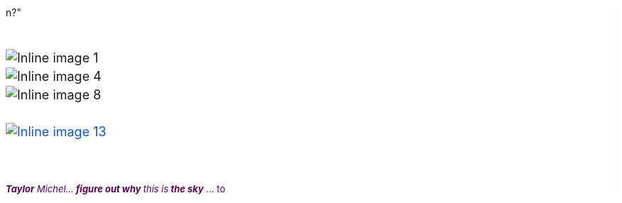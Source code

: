 n?</b>"</span></span></div><span style="color: #550055;"><span style="background-color: white; color: #111111; font-family: &quot;arial&quot; , sans-serif; font-size: 13px; text-align: left;"></span></span></div><div style="color: black; font-size: large;"><div style="text-align: justify;"><span style="color: #550055;"><i><br /></i></span></div></div><div style="color: black; font-size: large;"><span style="color: #550055;"><a href="http://bit.ly/2i6SSQm" style="text-decoration-line: none;" target="_blank"><img alt="Inline image 1" height="246" src="../../matchbox20.bitbucket.io/THISISREAL_files/daJ9hNcefS_VZ4SjdwfH7ft9yi9b2PL1--P68wP37TUt33k8ckIh5cJYCesV1Se92V0X6Q=s0-d-e1-ft" style="border: 0px; margin-right: 0px;" width="653" /></a></span></div><div style="color: black; font-size: large;"><span style="color: #550055;"><a href="http://bit.ly/2i6WtOc" style="text-decoration-line: none;" target="_blank"><img alt="Inline image 4" height="104" src="../../matchbox20.bitbucket.io/THISISREAL_files/N__6kiE1lrIwJhRBF3l58XFVpYCOySABXUz7iXY8BpDOvYMPRTpjM_cQobFk122dcVILSw=s0-d-e1-ft" style="border: 0px; margin-right: 0px;" width="641" /></a></span></div><div style="color: black; font-size: large;"><span style="color: #550055;"><a class="gmail-m_-8856452312696800275m_4998257848178022512m_-1618626001776181418m_295347185625196718gmail-m_-277489937888296269gmail-m_3726054180227397334gmail-m_2410037011915405002gmail-m_8225724422871530553m_8327840796468434429gmail-m_-7730056679385959145gmail-m_-8624368646601368265gmail-m_-1569163263817336778m_5841738654749404611m_8398238025379170003m_3909582141112418586m_-6251392494149855888gmail-m_685874732895441140m_7391544884812745053m_-561826965595204786m_-1886663813927663819m_-693151308810066627m_703448712680880992gmail-playable gmail-m_-8856452312696800275m_4998257848178022512m_-1618626001776181418m_295347185625196718gmail-m_-277489937888296269gmail-m_3726054180227397334gmail-m_2410037011915405002gmail-m_8225724422871530553m_8327840796468434429gmail-m_-7730056679385959145gmail-m_-8624368646601368265gmail-m_-1569163263817336778m_5841738654749404611m_8398238025379170003m_3909582141112418586m_-6251392494149855888gmail-m_685874732895441140m_7391544884812745053m_-561826965595204786m_-1886663813927663819m_-693151308810066627playable gmail-m_-8856452312696800275m_4998257848178022512m_-1618626001776181418m_295347185625196718gmail-m_-277489937888296269gmail-m_3726054180227397334gmail-m_2410037011915405002gmail-m_8225724422871530553m_8327840796468434429gmail-m_-7730056679385959145gmail-m_-8624368646601368265gmail-m_-1569163263817336778m_5841738654749404611m_8398238025379170003m_3909582141112418586m_-6251392494149855888gmail-m_685874732895441140m_7391544884812745053m_-561826965595204786m_-1886663813927663819playable gmail-m_-8856452312696800275m_4998257848178022512m_-1618626001776181418m_295347185625196718gmail-m_-277489937888296269gmail-m_3726054180227397334gmail-m_2410037011915405002gmail-m_8225724422871530553m_8327840796468434429gmail-m_-7730056679385959145gmail-m_-8624368646601368265gmail-m_-1569163263817336778m_5841738654749404611m_8398238025379170003m_3909582141112418586m_-6251392494149855888gmail-m_685874732895441140m_7391544884812745053m_-561826965595204786playable gmail-m_-8856452312696800275m_4998257848178022512m_-1618626001776181418m_295347185625196718gmail-m_-277489937888296269gmail-m_3726054180227397334gmail-m_2410037011915405002gmail-m_8225724422871530553m_8327840796468434429gmail-m_-7730056679385959145gmail-m_-8624368646601368265gmail-m_-1569163263817336778m_5841738654749404611m_8398238025379170003m_3909582141112418586m_-6251392494149855888gmail-m_685874732895441140m_7391544884812745053playable" href="http://bit.ly/2hO9Tm4" style="text-decoration-line: none;" target="_blank"><img alt="Inline image 8" height="390" src="../../matchbox20.bitbucket.io/THISISREAL_files/j_15DLyqYCkF5SQAcllkJwXAB-g16G9yAiDwOkm2Hpn2SPtxPirf-t0zUeW4OJh_XQpJZQ=s0-d-e1-ft" style="border: 0px; margin-right: 0px;" width="640" /></a></span></div><div style="color: black; font-size: large;"><span style="color: #550055;"><br class="gmail-m_-8856452312696800275m_4998257848178022512m_-1618626001776181418m_295347185625196718gmail-m_-277489937888296269gmail-m_3726054180227397334gmail-m_2410037011915405002gmail-Apple-interchange-newline" /></span><span style="color: #550055;"><img alt="Inline image 13" height="233" src="../../matchbox20.bitbucket.io/THISISREAL_files/mO19nz52wGAs6167qChB7ePeGdwA67wDylB9H_Z7buU_wzlTRa3HboWmsEvfjpreJOP64g=s0-d-e1-ft" style="border: 0px; color: #1155cc; margin-right: 0px;" width="654" /></span></div><div style="color: black; font-size: large;"><span style="color: #550055;"><br /></span></div><div style="color: black; font-size: large;"><span style="color: #550055;"><i style="font-size: small;"><br class="gmail-m_-8856452312696800275m_4998257848178022512m_-1618626001776181418m_295347185625196718gmail-m_-277489937888296269gmail-m_3726054180227397334gmail-m_2410037011915405002gmail-Apple-interchange-newline" /><b>Taylor</b>&nbsp;Michel...</i><i style="font-size: small; font-weight: bold;">&nbsp;figure out why&nbsp;</i><i style="font-size: small;">this is</i><i style="font-size: small; font-weight: bold;">&nbsp;the sky</i><span style="font-size: small;">&nbsp;... to